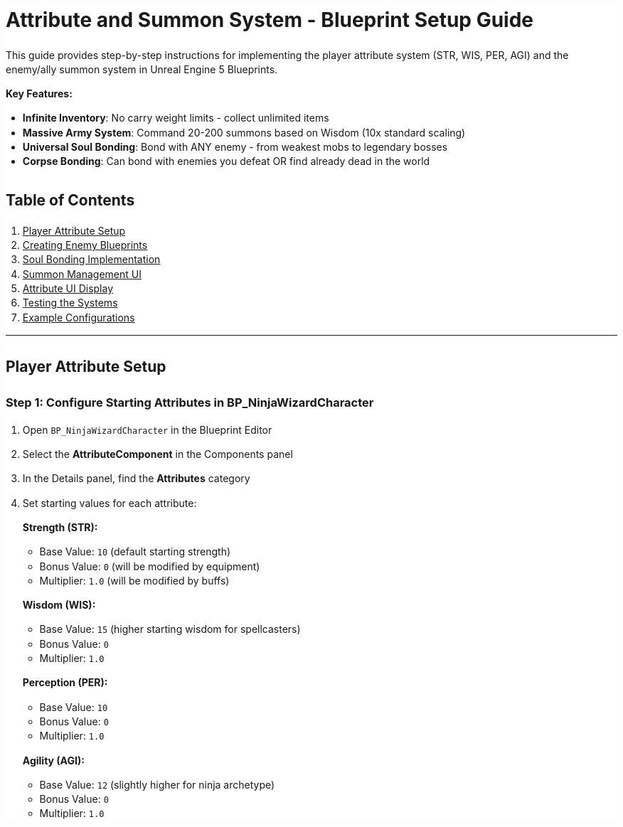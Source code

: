 # Attribute and Summon System - Blueprint Setup Guide

This guide provides step-by-step instructions for implementing the player attribute system (STR, WIS, PER, AGI) and the enemy/ally summon system in Unreal Engine 5 Blueprints.

**Key Features:**
- **Infinite Inventory**: No carry weight limits - collect unlimited items
- **Massive Army System**: Command 20-200 summons based on Wisdom (10x standard scaling)
- **Universal Soul Bonding**: Bond with ANY enemy - from weakest mobs to legendary bosses
- **Corpse Bonding**: Can bond with enemies you defeat OR find already dead in the world

## Table of Contents
1. [Player Attribute Setup](#player-attribute-setup)
2. [Creating Enemy Blueprints](#creating-enemy-blueprints)
3. [Soul Bonding Implementation](#soul-bonding-implementation)
4. [Summon Management UI](#summon-management-ui)
5. [Attribute UI Display](#attribute-ui-display)
6. [Testing the Systems](#testing-the-systems)
7. [Example Configurations](#example-configurations)

---

## Player Attribute Setup

### Step 1: Configure Starting Attributes in BP_NinjaWizardCharacter

1. Open `BP_NinjaWizardCharacter` in the Blueprint Editor
2. Select the **AttributeComponent** in the Components panel
3. In the Details panel, find the **Attributes** category
4. Set starting values for each attribute:

   **Strength (STR):**
   - Base Value: `10` (default starting strength)
   - Bonus Value: `0` (will be modified by equipment)
   - Multiplier: `1.0` (will be modified by buffs)

   **Wisdom (WIS):**
   - Base Value: `15` (higher starting wisdom for spellcasters)
   - Bonus Value: `0`
   - Multiplier: `1.0`

   **Perception (PER):**
   - Base Value: `10`
   - Bonus Value: `0`
   - Multiplier: `1.0`

   **Agility (AGI):**
   - Base Value: `12` (slightly higher for ninja archetype)
   - Bonus Value: `0`
   - Multiplier: `1.0`
